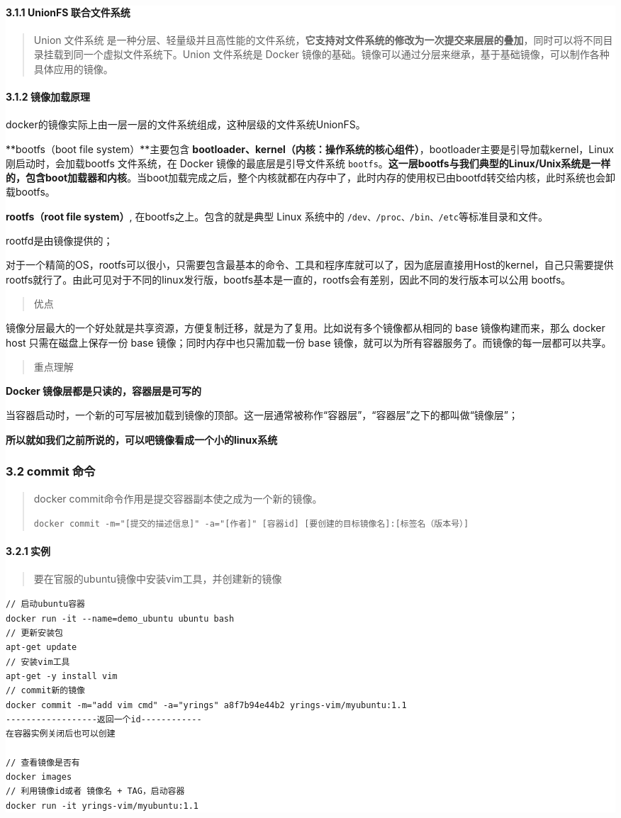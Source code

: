 #### 3.1.1 UnionFS 联合文件系统

> Union 文件系统 是一种分层、轻量级并且高性能的文件系统，**它支持对文件系统的修改为一次提交来层层的叠加**，同时可以将不同目录挂载到同一个虚拟文件系统下。Union 文件系统是 Docker 镜像的基础。镜像可以通过分层来继承，基于基础镜像，可以制作各种具体应用的镜像。

#### 3.1.2 镜像加载原理

docker的镜像实际上由一层一层的文件系统组成，这种层级的文件系统UnionFS。

**bootfs（boot file system）**主要包含 **bootloader、kernel（内核：操作系统的核心组件）**，bootloader主要是引导加载kernel，Linux刚启动时，会加载bootfs 文件系统，在 Docker 镜像的最底层是引导文件系统 `bootfs`。**这一层bootfs与我们典型的Linux/Unix系统是一样的，包含boot加载器和内核**。当boot加载完成之后，整个内核就都在内存中了，此时内存的使用权已由bootfd转交给内核，此时系统也会卸载bootfs。

**rootfs（root file system）**, 在bootfs之上。包含的就是典型 Linux 系统中的 `/dev、/proc、/bin、/etc`等标准目录和文件。

rootfd是由镜像提供的；

对于一个精简的OS，rootfs可以很小，只需要包含最基本的命令、工具和程序库就可以了，因为底层直接用Host的kernel，自己只需要提供 rootfs就行了。由此可见对于不同的linux发行版，bootfs基本是一直的，rootfs会有差别，因此不同的发行版本可以公用 bootfs。

> 优点

镜像分层最大的一个好处就是共享资源，方便复制迁移，就是为了复用。比如说有多个镜像都从相同的 base 镜像构建而来，那么 docker host 只需在磁盘上保存一份 base 镜像；同时内存中也只需加载一份 base 镜像，就可以为所有容器服务了。而镜像的每一层都可以共享。

> 重点理解

**Docker 镜像层都是只读的，容器层是可写的**

当容器启动时，一个新的可写层被加载到镜像的顶部。这一层通常被称作“容器层”，“容器层”之下的都叫做“镜像层”；

**所以就如我们之前所说的，可以吧镜像看成一个小的linux系统**

### 3.2 commit 命令

> docker commit命令作用是提交容器副本使之成为一个新的镜像。
>
> ```
> docker commit -m="[提交的描述信息]" -a="[作者]" [容器id] [要创建的目标镜像名]:[标签名（版本号）]
> ```

#### 3.2.1 实例

> 要在官服的ubuntu镜像中安装vim工具，并创建新的镜像

```
// 启动ubuntu容器
docker run -it --name=demo_ubuntu ubuntu bash
// 更新安装包
apt-get update
// 安装vim工具
apt-get -y install vim
// commit新的镜像
docker commit -m="add vim cmd" -a="yrings" a8f7b94e44b2 yrings-vim/myubuntu:1.1
------------------返回一个id------------
在容器实例关闭后也可以创建

// 查看镜像是否有
docker images
// 利用镜像id或者 镜像名 + TAG，启动容器
docker run -it yrings-vim/myubuntu:1.1
```
